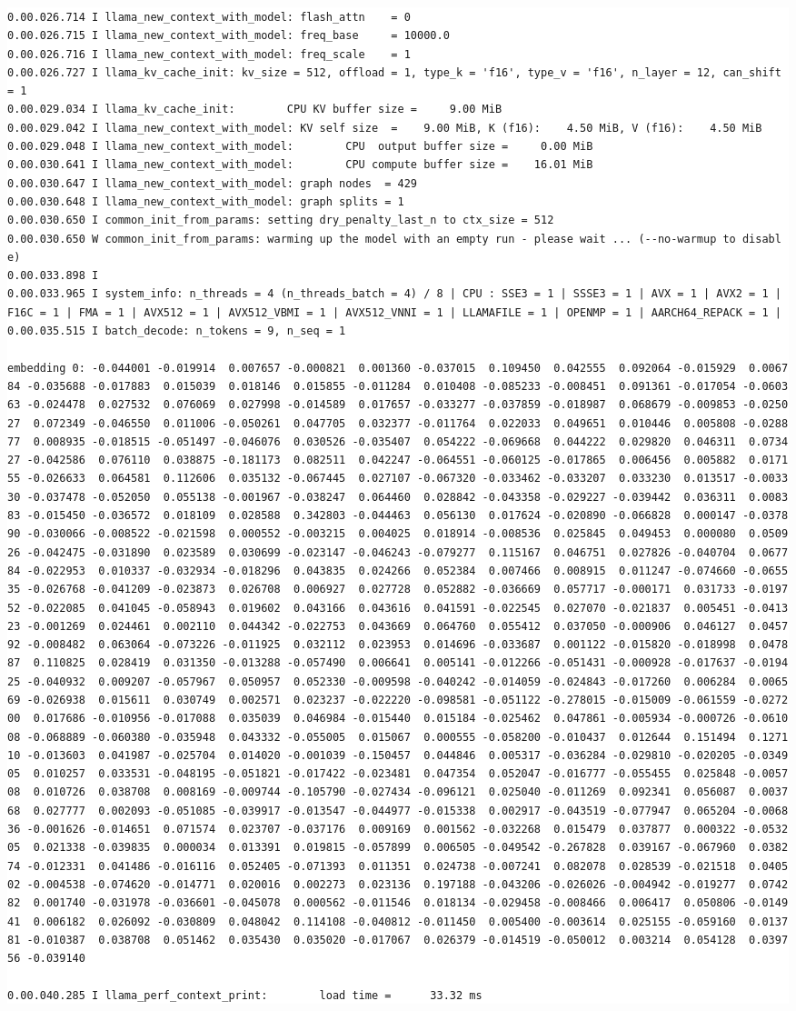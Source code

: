 ```
0.00.026.714 I llama_new_context_with_model: flash_attn    = 0
0.00.026.715 I llama_new_context_with_model: freq_base     = 10000.0
0.00.026.716 I llama_new_context_with_model: freq_scale    = 1
0.00.026.727 I llama_kv_cache_init: kv_size = 512, offload = 1, type_k = 'f16', type_v = 'f16', n_layer = 12, can_shift = 1
0.00.029.034 I llama_kv_cache_init:        CPU KV buffer size =     9.00 MiB
0.00.029.042 I llama_new_context_with_model: KV self size  =    9.00 MiB, K (f16):    4.50 MiB, V (f16):    4.50 MiB
0.00.029.048 I llama_new_context_with_model:        CPU  output buffer size =     0.00 MiB
0.00.030.641 I llama_new_context_with_model:        CPU compute buffer size =    16.01 MiB
0.00.030.647 I llama_new_context_with_model: graph nodes  = 429
0.00.030.648 I llama_new_context_with_model: graph splits = 1
0.00.030.650 I common_init_from_params: setting dry_penalty_last_n to ctx_size = 512
0.00.030.650 W common_init_from_params: warming up the model with an empty run - please wait ... (--no-warmup to disable)
0.00.033.898 I 
0.00.033.965 I system_info: n_threads = 4 (n_threads_batch = 4) / 8 | CPU : SSE3 = 1 | SSSE3 = 1 | AVX = 1 | AVX2 = 1 | F16C = 1 | FMA = 1 | AVX512 = 1 | AVX512_VBMI = 1 | AVX512_VNNI = 1 | LLAMAFILE = 1 | OPENMP = 1 | AARCH64_REPACK = 1 | 
0.00.035.515 I batch_decode: n_tokens = 9, n_seq = 1

embedding 0: -0.044001 -0.019914  0.007657 -0.000821  0.001360 -0.037015  0.109450  0.042555  0.092064 -0.015929  0.006784 -0.035688 -0.017883  0.015039  0.018146  0.015855 -0.011284  0.010408 -0.085233 -0.008451  0.091361 -0.017054 -0.060363 -0.024478  0.027532  0.076069  0.027998 -0.014589  0.017657 -0.033277 -0.037859 -0.018987  0.068679 -0.009853 -0.025027  0.072349 -0.046550  0.011006 -0.050261  0.047705  0.032377 -0.011764  0.022033  0.049651  0.010446  0.005808 -0.028877  0.008935 -0.018515 -0.051497 -0.046076  0.030526 -0.035407  0.054222 -0.069668  0.044222  0.029820  0.046311  0.073427 -0.042586  0.076110  0.038875 -0.181173  0.082511  0.042247 -0.064551 -0.060125 -0.017865  0.006456  0.005882  0.017155 -0.026633  0.064581  0.112606  0.035132 -0.067445  0.027107 -0.067320 -0.033462 -0.033207  0.033230  0.013517 -0.003330 -0.037478 -0.052050  0.055138 -0.001967 -0.038247  0.064460  0.028842 -0.043358 -0.029227 -0.039442  0.036311  0.008383 -0.015450 -0.036572  0.018109  0.028588  0.342803 -0.044463  0.056130  0.017624 -0.020890 -0.066828  0.000147 -0.037890 -0.030066 -0.008522 -0.021598  0.000552 -0.003215  0.004025  0.018914 -0.008536  0.025845  0.049453  0.000080  0.050926 -0.042475 -0.031890  0.023589  0.030699 -0.023147 -0.046243 -0.079277  0.115167  0.046751  0.027826 -0.040704  0.067784 -0.022953  0.010337 -0.032934 -0.018296  0.043835  0.024266  0.052384  0.007466  0.008915  0.011247 -0.074660 -0.065535 -0.026768 -0.041209 -0.023873  0.026708  0.006927  0.027728  0.052882 -0.036669  0.057717 -0.000171  0.031733 -0.019752 -0.022085  0.041045 -0.058943  0.019602  0.043166  0.043616  0.041591 -0.022545  0.027070 -0.021837  0.005451 -0.041323 -0.001269  0.024461  0.002110  0.044342 -0.022753  0.043669  0.064760  0.055412  0.037050 -0.000906  0.046127  0.045792 -0.008482  0.063064 -0.073226 -0.011925  0.032112  0.023953  0.014696 -0.033687  0.001122 -0.015820 -0.018998  0.047887  0.110825  0.028419  0.031350 -0.013288 -0.057490  0.006641  0.005141 -0.012266 -0.051431 -0.000928 -0.017637 -0.019425 -0.040932  0.009207 -0.057967  0.050957  0.052330 -0.009598 -0.040242 -0.014059 -0.024843 -0.017260  0.006284  0.006569 -0.026938  0.015611  0.030749  0.002571  0.023237 -0.022220 -0.098581 -0.051122 -0.278015 -0.015009 -0.061559 -0.027200  0.017686 -0.010956 -0.017088  0.035039  0.046984 -0.015440  0.015184 -0.025462  0.047861 -0.005934 -0.000726 -0.061008 -0.068889 -0.060380 -0.035948  0.043332 -0.055005  0.015067  0.000555 -0.058200 -0.010437  0.012644  0.151494  0.127110 -0.013603  0.041987 -0.025704  0.014020 -0.001039 -0.150457  0.044846  0.005317 -0.036284 -0.029810 -0.020205 -0.034905  0.010257  0.033531 -0.048195 -0.051821 -0.017422 -0.023481  0.047354  0.052047 -0.016777 -0.055455  0.025848 -0.005708  0.010726  0.038708  0.008169 -0.009744 -0.105790 -0.027434 -0.096121  0.025040 -0.011269  0.092341  0.056087  0.003768  0.027777  0.002093 -0.051085 -0.039917 -0.013547 -0.044977 -0.015338  0.002917 -0.043519 -0.077947  0.065204 -0.006836 -0.001626 -0.014651  0.071574  0.023707 -0.037176  0.009169  0.001562 -0.032268  0.015479  0.037877  0.000322 -0.053205  0.021338 -0.039835  0.000034  0.013391  0.019815 -0.057899  0.006505 -0.049542 -0.267828  0.039167 -0.067960  0.038274 -0.012331  0.041486 -0.016116  0.052405 -0.071393  0.011351  0.024738 -0.007241  0.082078  0.028539 -0.021518  0.040502 -0.004538 -0.074620 -0.014771  0.020016  0.002273  0.023136  0.197188 -0.043206 -0.026026 -0.004942 -0.019277  0.074282  0.001740 -0.031978 -0.036601 -0.045078  0.000562 -0.011546  0.018134 -0.029458 -0.008466  0.006417  0.050806 -0.014941  0.006182  0.026092 -0.030809  0.048042  0.114108 -0.040812 -0.011450  0.005400 -0.003614  0.025155 -0.059160  0.013781 -0.010387  0.038708  0.051462  0.035430  0.035020 -0.017067  0.026379 -0.014519 -0.050012  0.003214  0.054128  0.039756 -0.039140 

0.00.040.285 I llama_perf_context_print:        load time =      33.32 ms
```